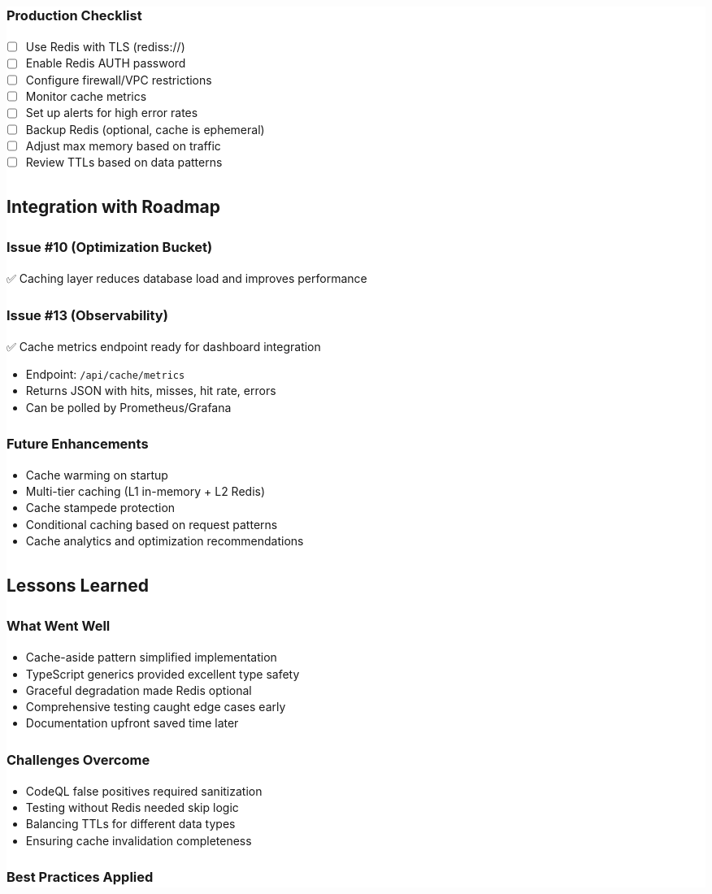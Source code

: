 ### Production Checklist

- [ ] Use Redis with TLS (rediss://)
- [ ] Enable Redis AUTH password
- [ ] Configure firewall/VPC restrictions
- [ ] Monitor cache metrics
- [ ] Set up alerts for high error rates
- [ ] Backup Redis (optional, cache is ephemeral)
- [ ] Adjust max memory based on traffic
- [ ] Review TTLs based on data patterns

## Integration with Roadmap

### Issue #10 (Optimization Bucket)

✅ Caching layer reduces database load and improves performance

### Issue #13 (Observability)

✅ Cache metrics endpoint ready for dashboard integration

- Endpoint: `/api/cache/metrics`
- Returns JSON with hits, misses, hit rate, errors
- Can be polled by Prometheus/Grafana

### Future Enhancements

- Cache warming on startup
- Multi-tier caching (L1 in-memory + L2 Redis)
- Cache stampede protection
- Conditional caching based on request patterns
- Cache analytics and optimization recommendations

## Lessons Learned

### What Went Well

- Cache-aside pattern simplified implementation
- TypeScript generics provided excellent type safety
- Graceful degradation made Redis optional
- Comprehensive testing caught edge cases early
- Documentation upfront saved time later

### Challenges Overcome

- CodeQL false positives required sanitization
- Testing without Redis needed skip logic
- Balancing TTLs for different data types
- Ensuring cache invalidation completeness

### Best Practices Applied
